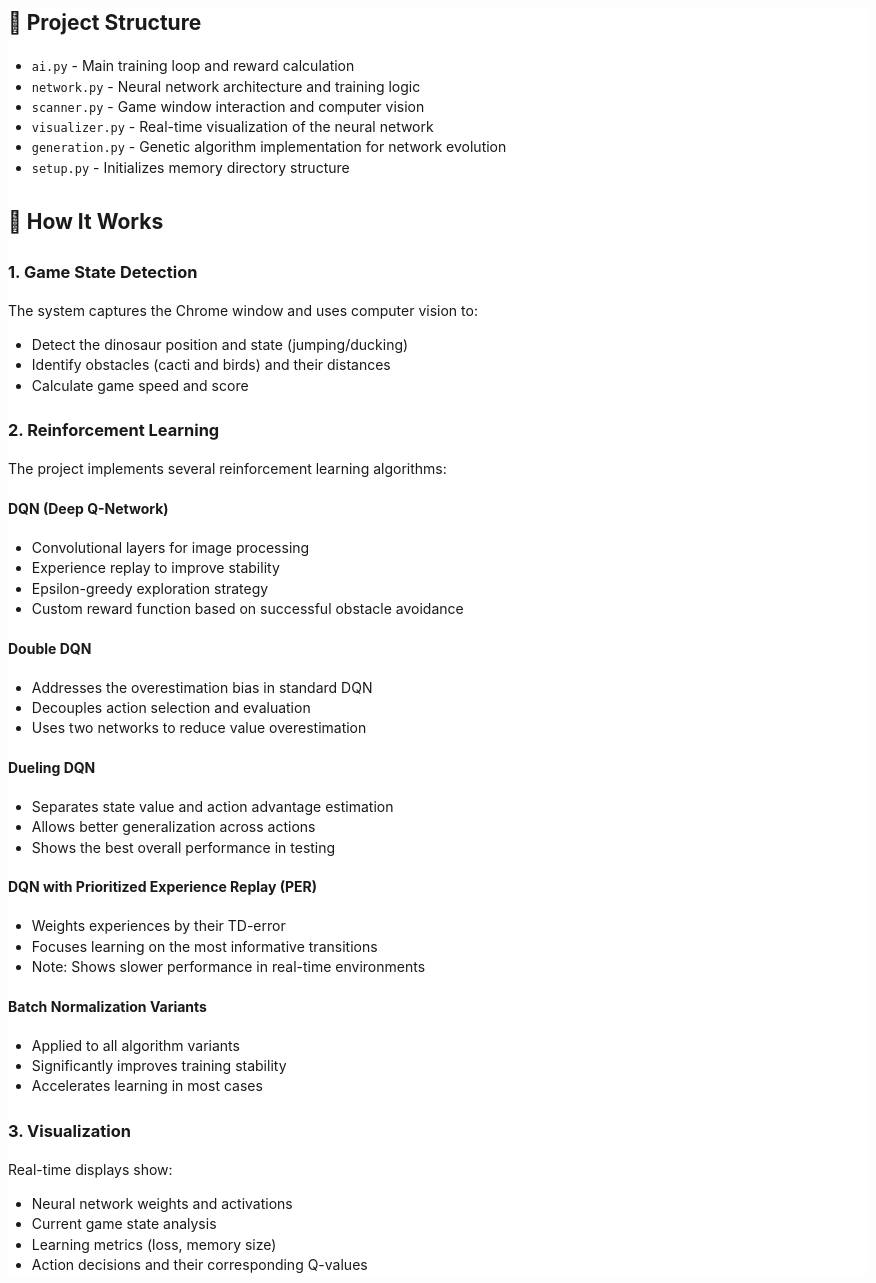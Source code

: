## 📁 Project Structure

- `ai.py` - Main training loop and reward calculation
- `network.py` - Neural network architecture and training logic
- `scanner.py` - Game window interaction and computer vision
- `visualizer.py` - Real-time visualization of the neural network
- `generation.py` - Genetic algorithm implementation for network evolution
- `setup.py` - Initializes memory directory structure

## 🧩 How It Works

### 1. Game State Detection
The system captures the Chrome window and uses computer vision to:
- Detect the dinosaur position and state (jumping/ducking)
- Identify obstacles (cacti and birds) and their distances
- Calculate game speed and score

### 2. Reinforcement Learning
The project implements several reinforcement learning algorithms:

#### DQN (Deep Q-Network)
- Convolutional layers for image processing
- Experience replay to improve stability
- Epsilon-greedy exploration strategy
- Custom reward function based on successful obstacle avoidance

#### Double DQN
- Addresses the overestimation bias in standard DQN
- Decouples action selection and evaluation
- Uses two networks to reduce value overestimation

#### Dueling DQN
- Separates state value and action advantage estimation
- Allows better generalization across actions
- Shows the best overall performance in testing

#### DQN with Prioritized Experience Replay (PER)
- Weights experiences by their TD-error
- Focuses learning on the most informative transitions
- Note: Shows slower performance in real-time environments

#### Batch Normalization Variants
- Applied to all algorithm variants
- Significantly improves training stability
- Accelerates learning in most cases

### 3. Visualization
Real-time displays show:
- Neural network weights and activations
- Current game state analysis
- Learning metrics (loss, memory size)
- Action decisions and their corresponding Q-values
